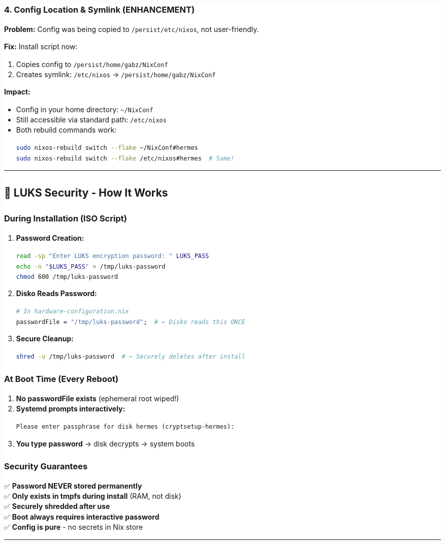 ### 4. **Config Location & Symlink** (ENHANCEMENT)
**Problem:** Config was being copied to `/persist/etc/nixos`, not user-friendly.

**Fix:** Install script now:
1. Copies config to `/persist/home/gabz/NixConf`
2. Creates symlink: `/etc/nixos` → `/persist/home/gabz/NixConf`

**Impact:** 
- Config in your home directory: `~/NixConf`
- Still accessible via standard path: `/etc/nixos`
- Both rebuild commands work:
  ```bash
  sudo nixos-rebuild switch --flake ~/NixConf#hermes
  sudo nixos-rebuild switch --flake /etc/nixos#hermes  # Same!
  ```

---

## 🔐 LUKS Security - How It Works

### During Installation (ISO Script)

1. **Password Creation:**
   ```bash
   read -sp "Enter LUKS encryption password: " LUKS_PASS
   echo -n "$LUKS_PASS" > /tmp/luks-password
   chmod 600 /tmp/luks-password
   ```

2. **Disko Reads Password:**
   ```nix
   # In hardware-configuration.nix
   passwordFile = "/tmp/luks-password";  # ← Disko reads this ONCE
   ```

3. **Secure Cleanup:**
   ```bash
   shred -u /tmp/luks-password  # ← Securely deletes after install
   ```

### At Boot Time (Every Reboot)

1. **No passwordFile exists** (ephemeral root wiped!)
2. **Systemd prompts interactively:**
   ```
   Please enter passphrase for disk hermes (cryptsetup-hermes):
   ```
3. **You type password** → disk decrypts → system boots

### Security Guarantees

✅ **Password NEVER stored permanently**  
✅ **Only exists in tmpfs during install** (RAM, not disk)  
✅ **Securely shredded after use**  
✅ **Boot always requires interactive password**  
✅ **Config is pure** - no secrets in Nix store

---